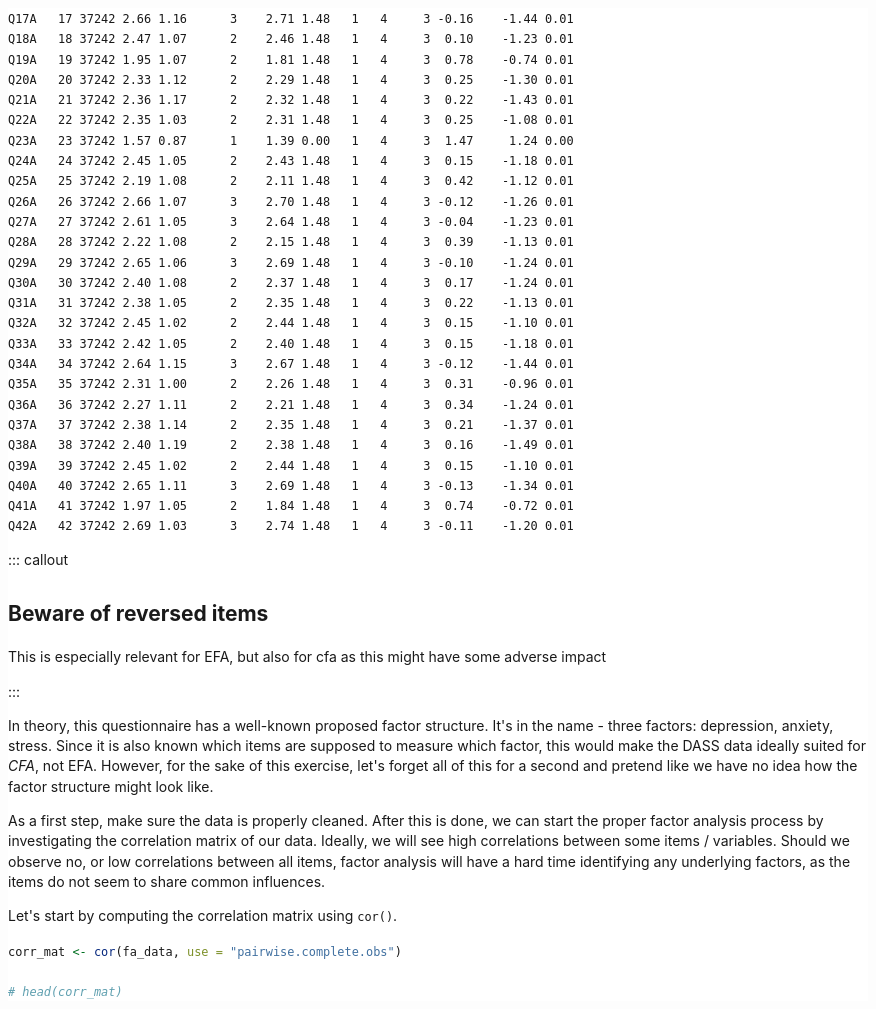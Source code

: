 ``` output
Q17A   17 37242 2.66 1.16      3    2.71 1.48   1   4     3 -0.16    -1.44 0.01
Q18A   18 37242 2.47 1.07      2    2.46 1.48   1   4     3  0.10    -1.23 0.01
Q19A   19 37242 1.95 1.07      2    1.81 1.48   1   4     3  0.78    -0.74 0.01
Q20A   20 37242 2.33 1.12      2    2.29 1.48   1   4     3  0.25    -1.30 0.01
Q21A   21 37242 2.36 1.17      2    2.32 1.48   1   4     3  0.22    -1.43 0.01
Q22A   22 37242 2.35 1.03      2    2.31 1.48   1   4     3  0.25    -1.08 0.01
Q23A   23 37242 1.57 0.87      1    1.39 0.00   1   4     3  1.47     1.24 0.00
Q24A   24 37242 2.45 1.05      2    2.43 1.48   1   4     3  0.15    -1.18 0.01
Q25A   25 37242 2.19 1.08      2    2.11 1.48   1   4     3  0.42    -1.12 0.01
Q26A   26 37242 2.66 1.07      3    2.70 1.48   1   4     3 -0.12    -1.26 0.01
Q27A   27 37242 2.61 1.05      3    2.64 1.48   1   4     3 -0.04    -1.23 0.01
Q28A   28 37242 2.22 1.08      2    2.15 1.48   1   4     3  0.39    -1.13 0.01
Q29A   29 37242 2.65 1.06      3    2.69 1.48   1   4     3 -0.10    -1.24 0.01
Q30A   30 37242 2.40 1.08      2    2.37 1.48   1   4     3  0.17    -1.24 0.01
Q31A   31 37242 2.38 1.05      2    2.35 1.48   1   4     3  0.22    -1.13 0.01
Q32A   32 37242 2.45 1.02      2    2.44 1.48   1   4     3  0.15    -1.10 0.01
Q33A   33 37242 2.42 1.05      2    2.40 1.48   1   4     3  0.15    -1.18 0.01
Q34A   34 37242 2.64 1.15      3    2.67 1.48   1   4     3 -0.12    -1.44 0.01
Q35A   35 37242 2.31 1.00      2    2.26 1.48   1   4     3  0.31    -0.96 0.01
Q36A   36 37242 2.27 1.11      2    2.21 1.48   1   4     3  0.34    -1.24 0.01
Q37A   37 37242 2.38 1.14      2    2.35 1.48   1   4     3  0.21    -1.37 0.01
Q38A   38 37242 2.40 1.19      2    2.38 1.48   1   4     3  0.16    -1.49 0.01
Q39A   39 37242 2.45 1.02      2    2.44 1.48   1   4     3  0.15    -1.10 0.01
Q40A   40 37242 2.65 1.11      3    2.69 1.48   1   4     3 -0.13    -1.34 0.01
Q41A   41 37242 1.97 1.05      2    1.84 1.48   1   4     3  0.74    -0.72 0.01
Q42A   42 37242 2.69 1.03      3    2.74 1.48   1   4     3 -0.11    -1.20 0.01
```


::: callout
## Beware of reversed items

This is especially relevant for EFA, but also for cfa as this might have some adverse impact

:::

In theory, this questionnaire has a well-known proposed factor structure. It's in the name - three factors: depression, anxiety, stress. Since it is also known which items are supposed to measure which factor, this would make the DASS data ideally suited for *CFA*, not EFA. However, for the sake of this exercise, let's forget all of this for a second and pretend like we have no idea how the factor structure might look like.

As a first step, make sure the data is properly cleaned. After this is done, we can start the proper factor analysis process by investigating the correlation matrix of our data. Ideally, we will see high correlations between some items / variables. Should we observe no, or low correlations between all items, factor analysis will have a hard time identifying any underlying factors, as the items do not seem to share common influences.

Let's start by computing the correlation matrix using `cor()`.


``` r
corr_mat <- cor(fa_data, use = "pairwise.complete.obs")

# head(corr_mat)
```
